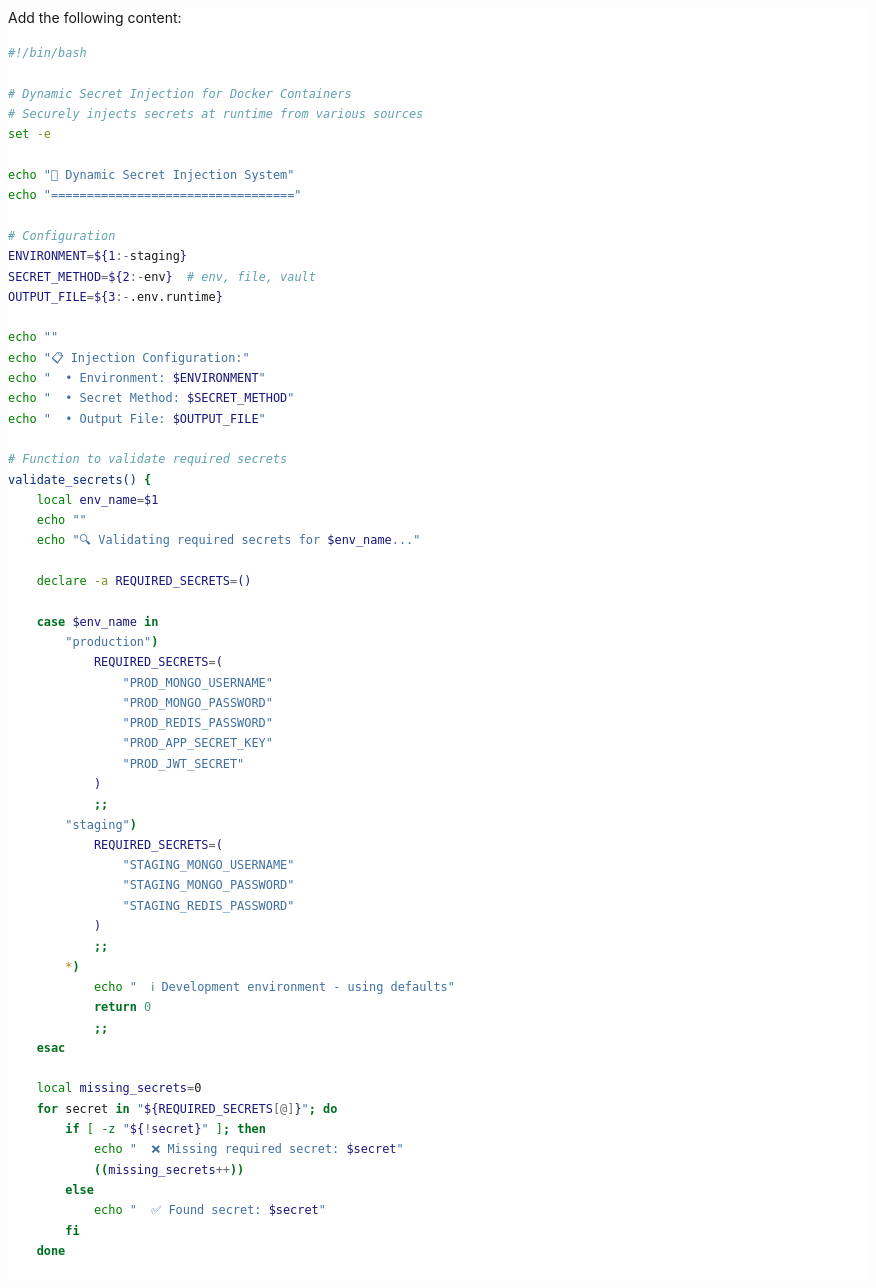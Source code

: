 Add the following content:

```bash
#!/bin/bash

# Dynamic Secret Injection for Docker Containers
# Securely injects secrets at runtime from various sources
set -e

echo "🔐 Dynamic Secret Injection System"
echo "=================================="

# Configuration
ENVIRONMENT=${1:-staging}
SECRET_METHOD=${2:-env}  # env, file, vault
OUTPUT_FILE=${3:-.env.runtime}

echo ""
echo "📋 Injection Configuration:"
echo "  • Environment: $ENVIRONMENT"
echo "  • Secret Method: $SECRET_METHOD"
echo "  • Output File: $OUTPUT_FILE"

# Function to validate required secrets
validate_secrets() {
    local env_name=$1
    echo ""
    echo "🔍 Validating required secrets for $env_name..."
    
    declare -a REQUIRED_SECRETS=()
    
    case $env_name in
        "production")
            REQUIRED_SECRETS=(
                "PROD_MONGO_USERNAME"
                "PROD_MONGO_PASSWORD"  
                "PROD_REDIS_PASSWORD"
                "PROD_APP_SECRET_KEY"
                "PROD_JWT_SECRET"
            )
            ;;
        "staging")
            REQUIRED_SECRETS=(
                "STAGING_MONGO_USERNAME"
                "STAGING_MONGO_PASSWORD"
                "STAGING_REDIS_PASSWORD"
            )
            ;;
        *)
            echo "  ℹ️ Development environment - using defaults"
            return 0
            ;;
    esac
    
    local missing_secrets=0
    for secret in "${REQUIRED_SECRETS[@]}"; do
        if [ -z "${!secret}" ]; then
            echo "  ❌ Missing required secret: $secret"
            ((missing_secrets++))
        else
            echo "  ✅ Found secret: $secret"
        fi
    done
    
```